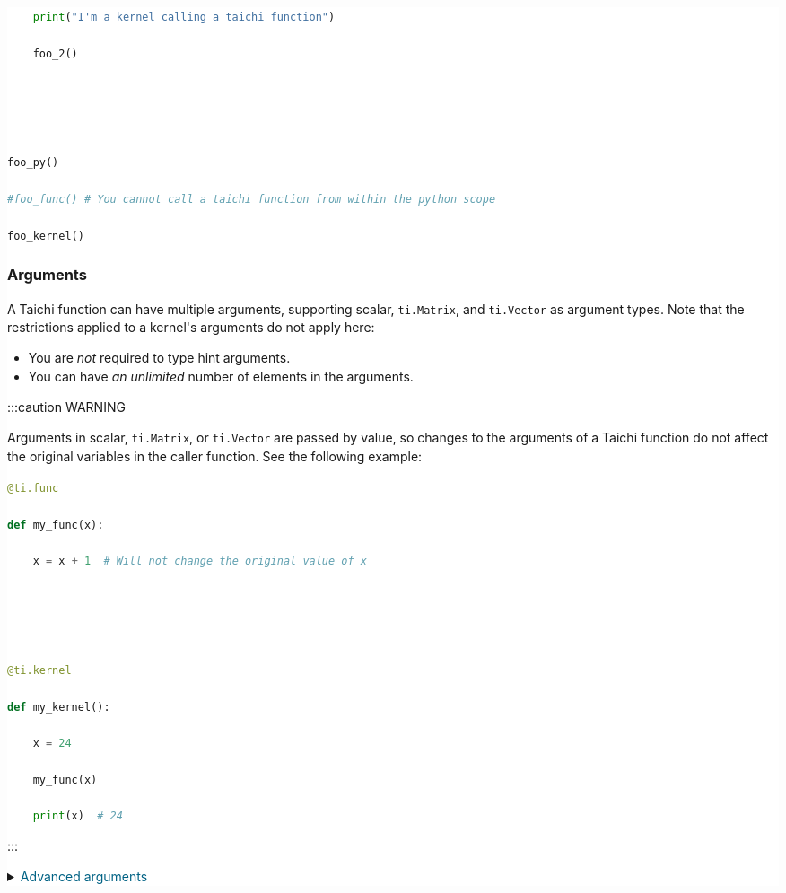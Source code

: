 ```Python
    print("I'm a kernel calling a taichi function")

    foo_2()





foo_py()

#foo_func() # You cannot call a taichi function from within the python scope

foo_kernel()
```

### Arguments

A Taichi function can have multiple arguments, supporting scalar, `ti.Matrix`, and `ti.Vector` as argument types. Note that the restrictions applied to a kernel's arguments do not apply here:

- You are *not* required to type hint arguments.
- You can have *an unlimited* number of elements in the arguments. 

:::caution WARNING

Arguments in scalar, `ti.Matrix`, or `ti.Vector` are passed by value, so changes to the arguments of a Taichi function do not affect the original variables in the caller function. See the following example:

```Python
@ti.func

def my_func(x):

    x = x + 1  # Will not change the original value of x





@ti.kernel

def my_kernel():

    x = 24

    my_func(x)

    print(x)  # 24
```

:::

<details><summary><font color="#006284">Advanced arguments</font></summary></details>
